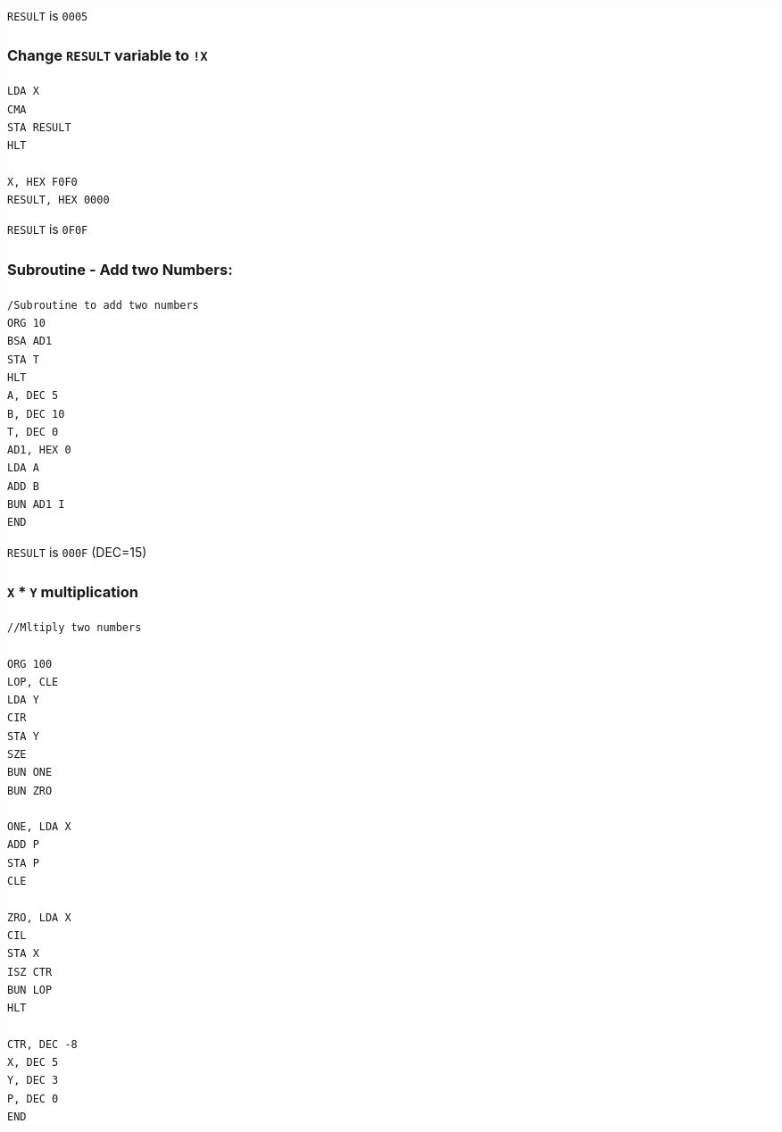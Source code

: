 `RESULT` is `0005`

### Change `RESULT` variable to `!X`

```Assembly
LDA X
CMA
STA RESULT
HLT

X, HEX F0F0
RESULT, HEX 0000
```

`RESULT` is `0F0F`
### Subroutine - Add two Numbers:

```Assembly
/Subroutine to add two numbers
ORG 10
BSA AD1
STA T
HLT
A, DEC 5
B, DEC 10
T, DEC 0
AD1, HEX 0
LDA A
ADD B
BUN AD1 I
END
```

`RESULT` is `000F` (DEC=15)

### `X` * `Y` multiplication

```Assembly
//Mltiply two numbers

ORG 100
LOP, CLE
LDA Y
CIR
STA Y
SZE
BUN ONE
BUN ZRO

ONE, LDA X
ADD P
STA P
CLE

ZRO, LDA X
CIL
STA X
ISZ CTR
BUN LOP
HLT

CTR, DEC -8
X, DEC 5
Y, DEC 3
P, DEC 0
END
```